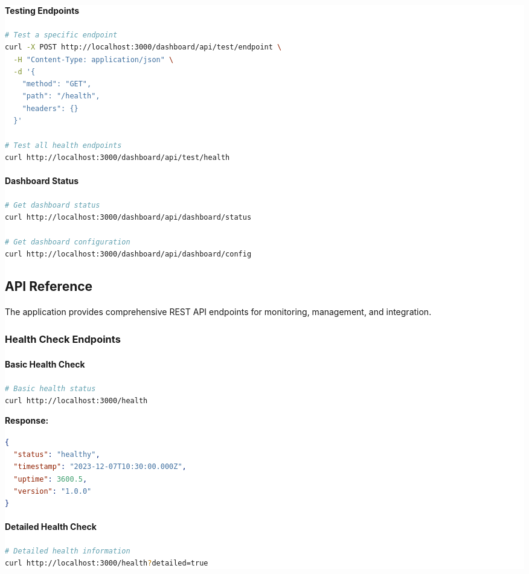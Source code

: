 #### Testing Endpoints

```bash
# Test a specific endpoint
curl -X POST http://localhost:3000/dashboard/api/test/endpoint \
  -H "Content-Type: application/json" \
  -d '{
    "method": "GET",
    "path": "/health",
    "headers": {}
  }'

# Test all health endpoints
curl http://localhost:3000/dashboard/api/test/health
```

#### Dashboard Status

```bash
# Get dashboard status
curl http://localhost:3000/dashboard/api/dashboard/status

# Get dashboard configuration
curl http://localhost:3000/dashboard/api/dashboard/config
```

## API Reference

The application provides comprehensive REST API endpoints for monitoring, management, and integration.

### Health Check Endpoints

#### Basic Health Check

```bash
# Basic health status
curl http://localhost:3000/health
```

**Response:**

```json
{
  "status": "healthy",
  "timestamp": "2023-12-07T10:30:00.000Z",
  "uptime": 3600.5,
  "version": "1.0.0"
}
```

#### Detailed Health Check

```bash
# Detailed health information
curl http://localhost:3000/health?detailed=true
```
